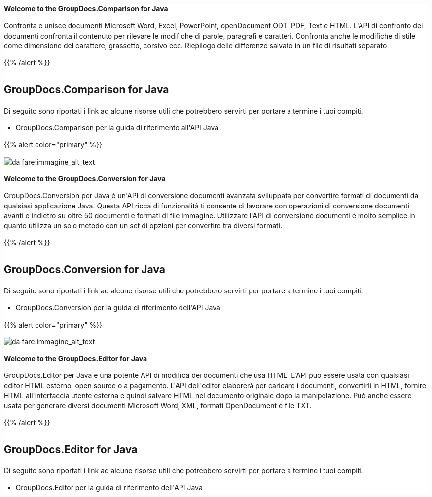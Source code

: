 **Welcome to the GroupDocs.Comparison for Java**

Confronta e unisce documenti Microsoft Word, Excel, PowerPoint, openDocument ODT, PDF, Text e HTML. L'API di confronto dei documenti confronta il contenuto per rilevare le modifiche di parole, paragrafi e caratteri. Confronta anche le modifiche di stile come dimensione del carattere, grassetto, corsivo ecc. Riepilogo delle differenze salvato in un file di risultati separato

{{% /alert %}} 
## **GroupDocs.Comparison for Java**
Di seguito sono riportati i link ad alcune risorse utili che potrebbero servirti per portare a termine i tuoi compiti.

- [GroupDocs.Comparison per la guida di riferimento all'API Java](https://apireference.groupdocs.com/comparison/java)

{{% alert color="primary" %}} 

![da fare:immagine\_alt\_text](groupdocs-conversion-java.png)

**Welcome to the GroupDocs.Conversion for Java**

GroupDocs.Conversion per Java è un'API di conversione documenti avanzata sviluppata per convertire formati di documenti da qualsiasi applicazione Java. Questa API ricca di funzionalità ti consente di lavorare con operazioni di conversione documenti avanti e indietro su oltre 50 documenti e formati di file immagine. Utilizzare l'API di conversione documenti è molto semplice in quanto utilizza un solo metodo con un set di opzioni per convertire tra diversi formati.

{{% /alert %}} 
## **GroupDocs.Conversion for Java**
Di seguito sono riportati i link ad alcune risorse utili che potrebbero servirti per portare a termine i tuoi compiti.

- [GroupDocs.Conversion per la guida di riferimento dell'API Java](https://apireference.groupdocs.com/conversion/java)

{{% alert color="primary" %}} 

![da fare:immagine\_alt\_text](groupdocs-editor-java.png)

**Welcome to the GroupDocs.Editor for Java**

GroupDocs.Editor per Java è una potente API di modifica dei documenti che usa HTML. L'API può essere usata con qualsiasi editor HTML esterno, open source o a pagamento. L'API dell'editor elaborerà per caricare i documenti, convertirli in HTML, fornire HTML all'interfaccia utente esterna e quindi salvare HTML nel documento originale dopo la manipolazione. Può anche essere usata per generare diversi documenti Microsoft Word, XML, formati OpenDocument e file TXT.

{{% /alert %}} 
## **GroupDocs.Editor for Java**
Di seguito sono riportati i link ad alcune risorse utili che potrebbero servirti per portare a termine i tuoi compiti.

- [GroupDocs.Editor per la guida di riferimento dell'API Java](https://apireference.groupdocs.com/editor/java)
